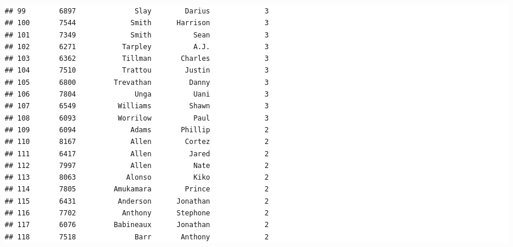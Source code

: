     ## 99        6897              Slay        Darius             3
    ## 100       7544             Smith      Harrison             3
    ## 101       7349             Smith          Sean             3
    ## 102       6271           Tarpley          A.J.             3
    ## 103       6362           Tillman       Charles             3
    ## 104       7510           Trattou        Justin             3
    ## 105       6800         Trevathan         Danny             3
    ## 106       7804              Unga          Uani             3
    ## 107       6549          Williams         Shawn             3
    ## 108       6093          Worrilow          Paul             3
    ## 109       6094             Adams       Phillip             2
    ## 110       8167             Allen        Cortez             2
    ## 111       6417             Allen         Jared             2
    ## 112       7997             Allen          Nate             2
    ## 113       8063            Alonso          Kiko             2
    ## 114       7805         Amukamara        Prince             2
    ## 115       6431          Anderson      Jonathan             2
    ## 116       7702           Anthony      Stephone             2
    ## 117       6076         Babineaux      Jonathan             2
    ## 118       7518              Barr       Anthony             2